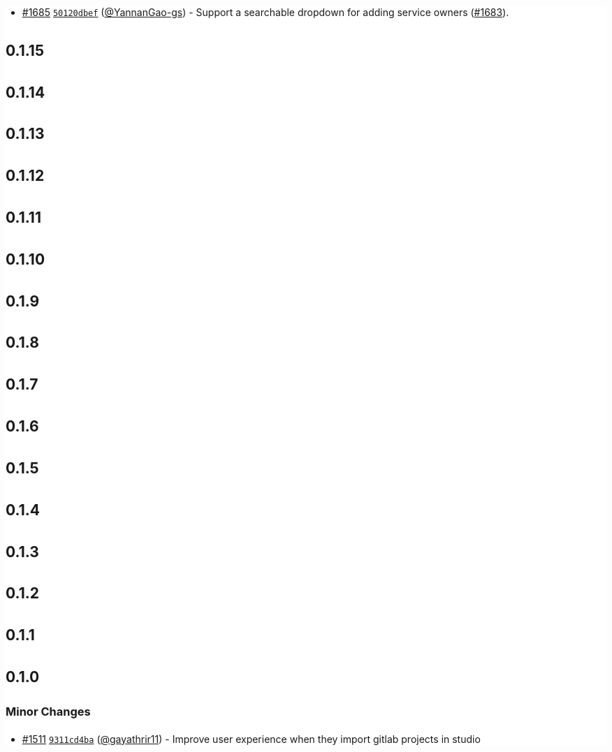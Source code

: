 - [#1685](https://github.com/finos/legend-studio/pull/1685) [`50120dbef`](https://github.com/finos/legend-studio/commit/50120dbef670a71010726f44dfb03b8a65b9b5ff) ([@YannanGao-gs](https://github.com/YannanGao-gs)) - Support a searchable dropdown for adding service owners ([#1683](https://github.com/finos/legend-studio/issues/1683)).

## 0.1.15

## 0.1.14

## 0.1.13

## 0.1.12

## 0.1.11

## 0.1.10

## 0.1.9

## 0.1.8

## 0.1.7

## 0.1.6

## 0.1.5

## 0.1.4

## 0.1.3

## 0.1.2

## 0.1.1

## 0.1.0

### Minor Changes

- [#1511](https://github.com/finos/legend-studio/pull/1511) [`9311cd4ba`](https://github.com/finos/legend-studio/commit/9311cd4bab703c65e590f1b1eed6cd89a5387d4d) ([@gayathrir11](https://github.com/gayathrir11)) - Improve user experience when they import gitlab projects in studio
